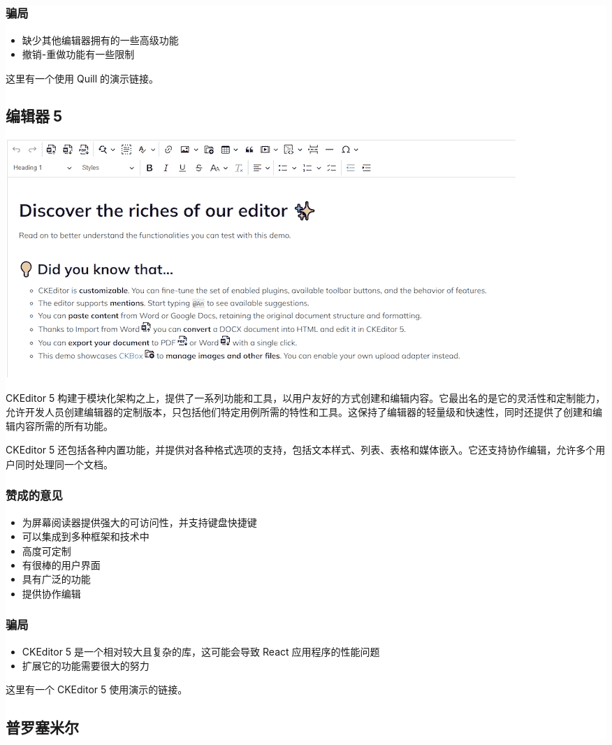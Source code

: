 ### 骗局

*   缺少其他编辑器拥有的一些高级功能
*   撤销-重做功能有一些限制

这里有一个使用 Quill 的演示链接。

## 编辑器 5

![CKEditor 5 Text Editor](img/d5bf708ae31b50f63fe4fff3a1fd1ace.png)

CKEditor 5 构建于模块化架构之上，提供了一系列功能和工具，以用户友好的方式创建和编辑内容。它最出名的是它的灵活性和定制能力，允许开发人员创建编辑器的定制版本，只包括他们特定用例所需的特性和工具。这保持了编辑器的轻量级和快速性，同时还提供了创建和编辑内容所需的所有功能。

CKEditor 5 还包括各种内置功能，并提供对各种格式选项的支持，包括文本样式、列表、表格和媒体嵌入。它还支持协作编辑，允许多个用户同时处理同一个文档。

### 赞成的意见

*   为屏幕阅读器提供强大的可访问性，并支持键盘快捷键
*   可以集成到多种框架和技术中
*   高度可定制
*   有很棒的用户界面
*   具有广泛的功能
*   提供协作编辑

### 骗局

*   CKEditor 5 是一个相对较大且复杂的库，这可能会导致 React 应用程序的性能问题
*   扩展它的功能需要很大的努力

这里有一个 CKEditor 5 使用演示的链接。

## 普罗塞米尔
